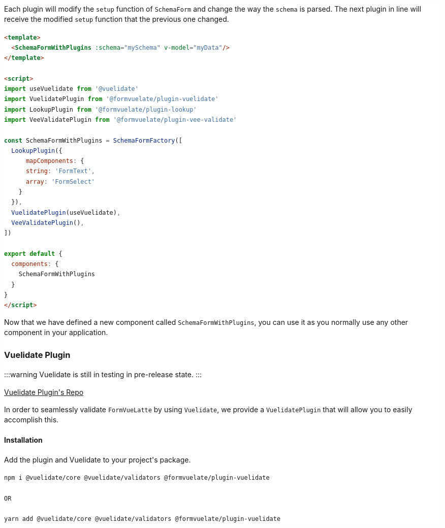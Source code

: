 Each plugin will modify the `setup` function of `SchemaForm` and change the way the `schema` is parsed. The next plugin in line will receive the modified `setup` function that the previous one changed.

```html
<template>
  <SchemaFormWithPlugins :schema="mySchema" v-model="myData"/>
</template>

<script>
import useVuelidate from '@vuelidate'
import VuelidatePlugin from '@formvuelate/plugin-vuelidate'
import LookupPlugin from '@formvuelate/plugin-lookup'
import VeeValidatePlugin from '@formvuelate/plugin-vee-validate'

const SchemaFormWithPlugins = SchemaFormFactory([
  LookupPlugin({
      mapComponents: {
      string: 'FormText',
      array: 'FormSelect'
    }
  }),
  VuelidatePlugin(useVuelidate),
  VeeValidatePlugin(),
])

export default {
  components: {
    SchemaFormWithPlugins
  }
}
</script>
```

Now that we have defined a new component called `SchemaFormWithPlugins`, you can use it as you normally use any other component in your application.

### Vuelidate Plugin

:::warning
Vuelidate is still in testing in pre-release state.
:::

[Vuelidate Plugin's Repo](https://github.com/formvuelate/formvuelate-plugin-vuelidate)

In order to seamlessly validate `FormVueLatte` by using `Vuelidate`, we provide a `VuelidatePlugin` that will allow you to easily accomplish this.

#### Installation

Add the plugin and Vuelidate to your project's package.

```bash
npm i @vuelidate/core @vuelidate/validators @formvuelate/plugin-vuelidate

OR

yarn add @vuelidate/core @vuelidate/validators @formvuelate/plugin-vuelidate
```
